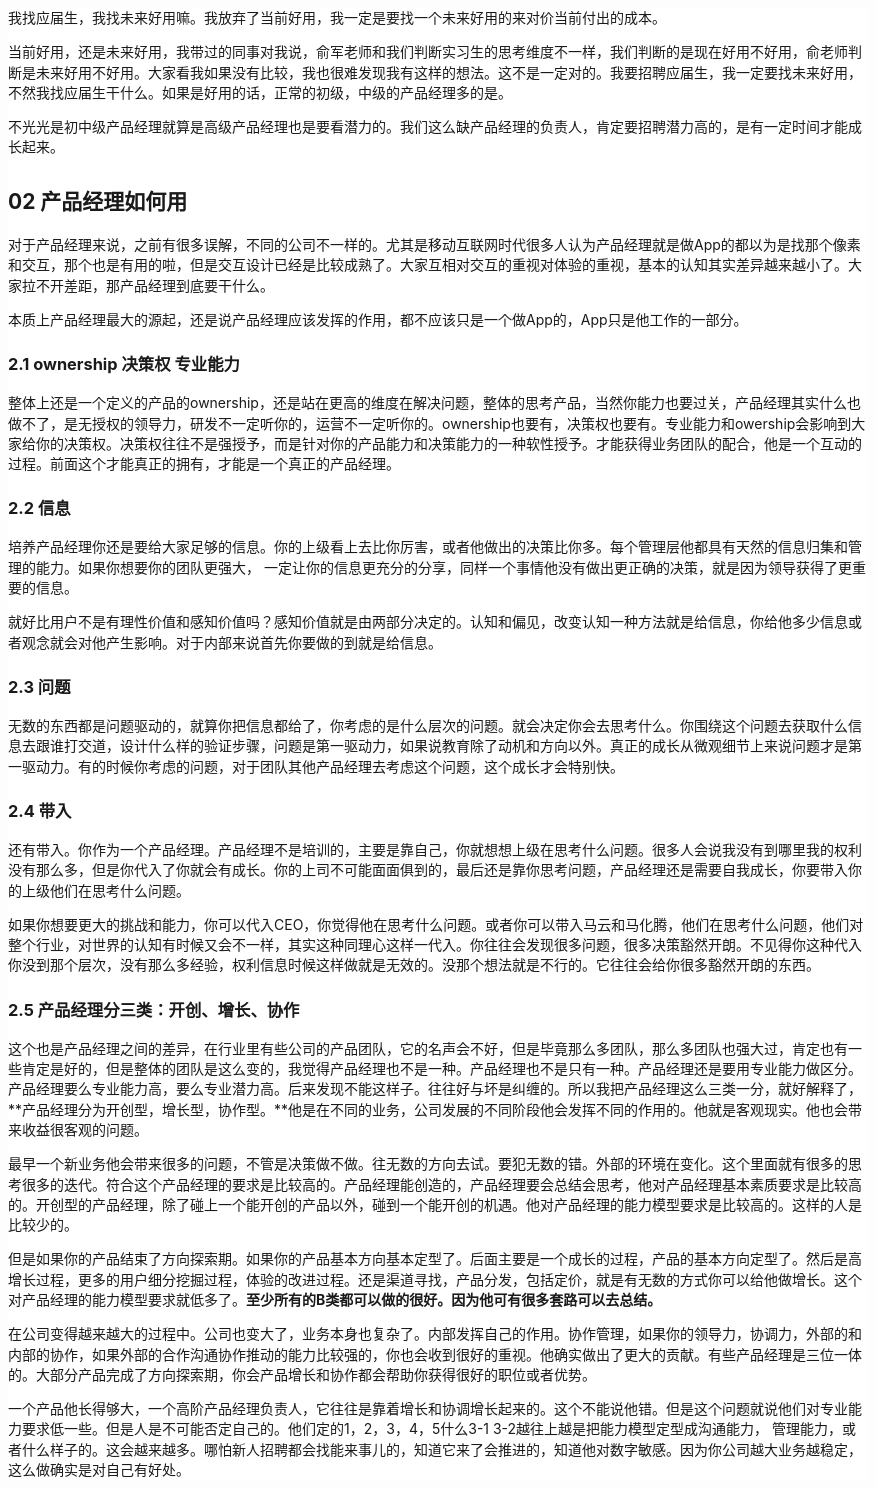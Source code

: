我找应届生，我找未来好用嘛。我放弃了当前好用，我一定是要找一个未来好用的来对价当前付出的成本。

当前好用，还是未来好用，我带过的同事对我说，俞军老师和我们判断实习生的思考维度不一样，我们判断的是现在好用不好用，俞老师判断是未来好用不好用。大家看我如果没有比较，我也很难发现我有这样的想法。这不是一定对的。我要招聘应届生，我一定要找未来好用，不然我找应届生干什么。如果是好用的话，正常的初级，中级的产品经理多的是。

不光光是初中级产品经理就算是高级产品经理也是要看潜力的。我们这么缺产品经理的负责人，肯定要招聘潜力高的，是有一定时间才能成长起来。

## 02 产品经理如何用

对于产品经理来说，之前有很多误解，不同的公司不一样的。尤其是移动互联网时代很多人认为产品经理就是做App的都以为是找那个像素和交互，那个也是有用的啦，但是交互设计已经是比较成熟了。大家互相对交互的重视对体验的重视，基本的认知其实差异越来越小了。大家拉不开差距，那产品经理到底要干什么。

本质上产品经理最大的源起，还是说产品经理应该发挥的作用，都不应该只是一个做App的，App只是他工作的一部分。

### 2.1 ownership 决策权 专业能力

整体上还是一个定义的产品的ownership，还是站在更高的维度在解决问题，整体的思考产品，当然你能力也要过关，产品经理其实什么也做不了，是无授权的领导力，研发不一定听你的，运营不一定听你的。ownership也要有，决策权也要有。专业能力和owership会影响到大家给你的决策权。决策权往往不是强授予，而是针对你的产品能力和决策能力的一种软性授予。才能获得业务团队的配合，他是一个互动的过程。前面这个才能真正的拥有，才能是一个真正的产品经理。

### 2.2 信息

培养产品经理你还是要给大家足够的信息。你的上级看上去比你厉害，或者他做出的决策比你多。每个管理层他都具有天然的信息归集和管理的能力。如果你想要你的团队更强大， 一定让你的信息更充分的分享，同样一个事情他没有做出更正确的决策，就是因为领导获得了更重要的信息。

就好比用户不是有理性价值和感知价值吗？感知价值就是由两部分决定的。认知和偏见，改变认知一种方法就是给信息，你给他多少信息或者观念就会对他产生影响。对于内部来说首先你要做的到就是给信息。

### 2.3 问题

无数的东西都是问题驱动的，就算你把信息都给了，你考虑的是什么层次的问题。就会决定你会去思考什么。你围绕这个问题去获取什么信息去跟谁打交道，设计什么样的验证步骤，问题是第一驱动力，如果说教育除了动机和方向以外。真正的成长从微观细节上来说问题才是第一驱动力。有的时候你考虑的问题，对于团队其他产品经理去考虑这个问题，这个成长才会特别快。

### 2.4 带入

还有带入。你作为一个产品经理。产品经理不是培训的，主要是靠自己，你就想想上级在思考什么问题。很多人会说我没有到哪里我的权利没有那么多，但是你代入了你就会有成长。你的上司不可能面面俱到的，最后还是靠你思考问题，产品经理还是需要自我成长，你要带入你的上级他们在思考什么问题。

如果你想要更大的挑战和能力，你可以代入CEO，你觉得他在思考什么问题。或者你可以带入马云和马化腾，他们在思考什么问题，他们对整个行业，对世界的认知有时候又会不一样，其实这种同理心这样一代入。你往往会发现很多问题，很多决策豁然开朗。不见得你这种代入你没到那个层次，没有那么多经验，权利信息时候这样做就是无效的。没那个想法就是不行的。它往往会给你很多豁然开朗的东西。

### 2.5 产品经理分三类：开创、增长、协作

这个也是产品经理之间的差异，在行业里有些公司的产品团队，它的名声会不好，但是毕竟那么多团队，那么多团队也强大过，肯定也有一些肯定是好的，但是整体的团队是这么变的，我觉得产品经理也不是一种。产品经理也不是只有一种。产品经理还是要用专业能力做区分。产品经理要么专业能力高，要么专业潜力高。后来发现不能这样子。往往好与坏是纠缠的。所以我把产品经理这么三类一分，就好解释了，**产品经理分为开创型，增长型，协作型。**他是在不同的业务，公司发展的不同阶段他会发挥不同的作用的。他就是客观现实。他也会带来收益很客观的问题。

最早一个新业务他会带来很多的问题，不管是决策做不做。往无数的方向去试。要犯无数的错。外部的环境在变化。这个里面就有很多的思考很多的迭代。符合这个产品经理的要求是比较高的。产品经理能创造的，产品经理要会总结会思考，他对产品经理基本素质要求是比较高的。开创型的产品经理，除了碰上一个能开创的产品以外，碰到一个能开创的机遇。他对产品经理的能力模型要求是比较高的。这样的人是比较少的。

但是如果你的产品结束了方向探索期。如果你的产品基本方向基本定型了。后面主要是一个成长的过程，产品的基本方向定型了。然后是高增长过程，更多的用户细分挖掘过程，体验的改进过程。还是渠道寻找，产品分发，包括定价，就是有无数的方式你可以给他做增长。这个对产品经理的能力模型要求就低多了。**至少所有的B类都可以做的很好。因为他可有很多套路可以去总结。**

在公司变得越来越大的过程中。公司也变大了，业务本身也复杂了。内部发挥自己的作用。协作管理，如果你的领导力，协调力，外部的和内部的协作，如果外部的合作沟通协作推动的能力比较强的，你也会收到很好的重视。他确实做出了更大的贡献。有些产品经理是三位一体的。大部分产品完成了方向探索期，你会产品增长和协作都会帮助你获得很好的职位或者优势。

一个产品他长得够大，一个高阶产品经理负责人，它往往是靠着增长和协调增长起来的。这个不能说他错。但是这个问题就说他们对专业能力要求低一些。但是人是不可能否定自己的。他们定的1，2，3，4，5什么3-1 3-2越往上越是把能力模型定型成沟通能力， 管理能力，或者什么样子的。这会越来越多。哪怕新人招聘都会找能来事儿的，知道它来了会推进的，知道他对数字敏感。因为你公司越大业务越稳定，这么做确实是对自己有好处。
